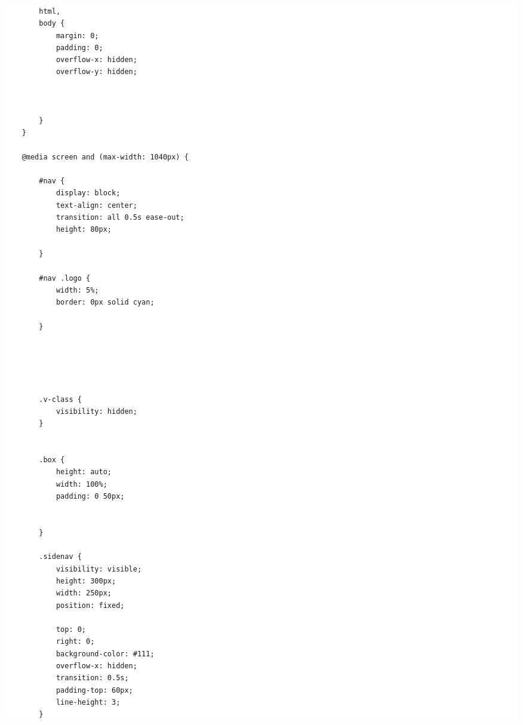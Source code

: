             html,
            body {
                margin: 0;
                padding: 0;
                overflow-x: hidden;
                overflow-y: hidden;



            }
        }

        @media screen and (max-width: 1040px) {

            #nav {
                display: block;
                text-align: center;
                transition: all 0.5s ease-out;
                height: 80px;

            }

            #nav .logo {
                width: 5%;
                border: 0px solid cyan;

            }





            .v-class {
                visibility: hidden;
            }


            .box {
                height: auto;
                width: 100%;
                padding: 0 50px;


            }

            .sidenav {
                visibility: visible;
                height: 300px;
                width: 250px;
                position: fixed;

                top: 0;
                right: 0;
                background-color: #111;
                overflow-x: hidden;
                transition: 0.5s;
                padding-top: 60px;
                line-height: 3;
            }
